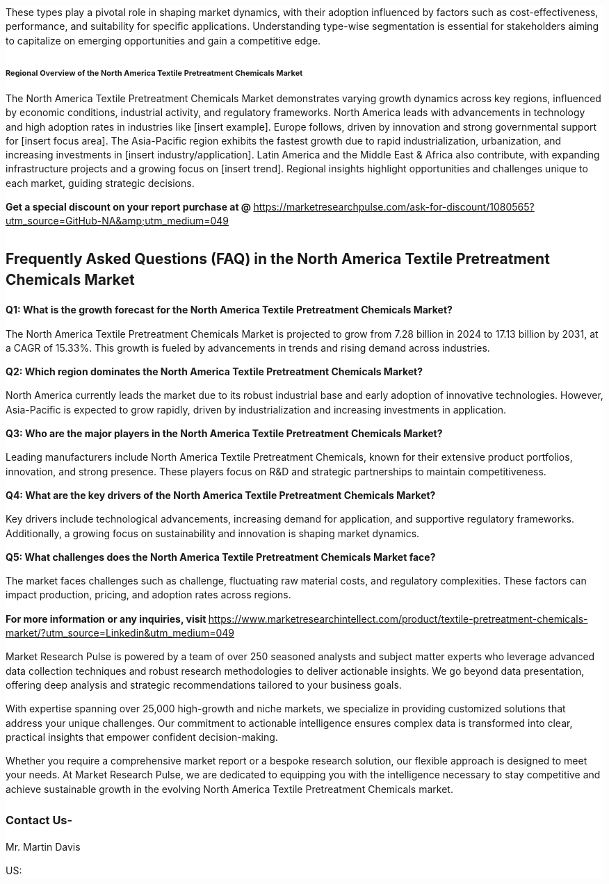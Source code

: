 These types play a pivotal role in shaping market dynamics, with their adoption influenced by factors such as cost-effectiveness, performance, and suitability for specific applications. Understanding type-wise segmentation is essential for stakeholders aiming to capitalize on emerging opportunities and gain a competitive edge.</p></div></div></div></div><h3><span style="font-size: 11px;">Regional Overview of the North America Textile Pretreatment Chemicals Market</span></h3><div class="flex max-w-full flex-col flex-grow"><div class="min-h-8 text-message flex w-full flex-col items-end gap-2 whitespace-normal break-words [.text-message+&amp;]:mt-5" dir="auto" data-message-author-role="assistant" data-message-id="e9038762-ce64-4e30-91c9-9bd413514231" data-message-model-slug="gpt-4o-mini"><div class="flex w-full flex-col gap-1 empty:hidden first:pt-[3px]"><div class="markdown prose w-full break-words dark:prose-invert light"><p>The North America Textile Pretreatment Chemicals Market demonstrates varying growth dynamics across key regions, influenced by economic conditions, industrial activity, and regulatory frameworks. North America leads with advancements in technology and high adoption rates in industries like [insert example]. Europe follows, driven by innovation and strong governmental support for [insert focus area]. The Asia-Pacific region exhibits the fastest growth due to rapid industrialization, urbanization, and increasing investments in [insert industry/application]. Latin America and the Middle East &amp; Africa also contribute, with expanding infrastructure projects and a growing focus on [insert trend]. Regional insights highlight opportunities and challenges unique to each market, guiding strategic decisions.</p></div></div></div></div><p><strong>Get a special discount on your report purchase at @ </strong><a href="https://marketresearchpulse.com/ask-for-discount/1080565?utm_source=GitHub-NA&amp;utm_medium=049">https://marketresearchpulse.com/ask-for-discount/1080565?utm_source=GitHub-NA&amp;utm_medium=049</a></p><h2>Frequently Asked Questions (FAQ) in the North America Textile Pretreatment Chemicals Market</h2><p><strong>Q1: What is the growth forecast for the North America Textile Pretreatment Chemicals Market?</strong></p><p>The North America Textile Pretreatment Chemicals Market is projected to grow from 7.28 billion in 2024 to 17.13 billion by 2031, at a CAGR of 15.33%. This growth is fueled by advancements in trends and rising demand across industries.</p><p><strong>Q2: Which region dominates the North America Textile Pretreatment Chemicals Market?</strong></p><p>North America currently leads the market due to its robust industrial base and early adoption of innovative technologies. However, Asia-Pacific is expected to grow rapidly, driven by industrialization and increasing investments in application.</p><p><strong>Q3: Who are the major players in the North America Textile Pretreatment Chemicals Market?</strong></p><p>Leading manufacturers include North America Textile Pretreatment Chemicals, known for their extensive product portfolios, innovation, and strong presence. These players focus on R&amp;D and strategic partnerships to maintain competitiveness.</p><p><strong>Q4: What are the key drivers of the North America Textile Pretreatment Chemicals Market?</strong></p><p>Key drivers include technological advancements, increasing demand for application, and supportive regulatory frameworks. Additionally, a growing focus on sustainability and innovation is shaping market dynamics.</p><p><strong>Q5: What challenges does the North America Textile Pretreatment Chemicals Market face?</strong></p><p>The market faces challenges such as challenge, fluctuating raw material costs, and regulatory complexities. These factors can impact production, pricing, and adoption rates across regions.</p><p><strong>For more information or any inquiries, visit&nbsp;</strong><a href="https://www.marketresearchintellect.com/product/textile-pretreatment-chemicals-market/?utm_source=Linkedin&utm_medium=049">https://www.marketresearchintellect.com/product/textile-pretreatment-chemicals-market/?utm_source=Linkedin&utm_medium=049</a></p><p>Market Research Pulse is powered by a team of over 250 seasoned analysts and subject matter experts who leverage advanced data collection techniques and robust research methodologies to deliver actionable insights. We go beyond data presentation, offering deep analysis and strategic recommendations tailored to your business goals.</p><p>With expertise spanning over 25,000 high-growth and niche markets, we specialize in providing customized solutions that address your unique challenges. Our commitment to actionable intelligence ensures complex data is transformed into clear, practical insights that empower confident decision-making.</p><p>Whether you require a comprehensive market report or a bespoke research solution, our flexible approach is designed to meet your needs. At Market Research Pulse, we are dedicated to equipping you with the intelligence necessary to stay competitive and achieve sustainable growth in the evolving North America Textile Pretreatment Chemicals market.</p><h3><strong>Contact Us-</strong></h3><p>Mr. Martin Davis</p><p>US: